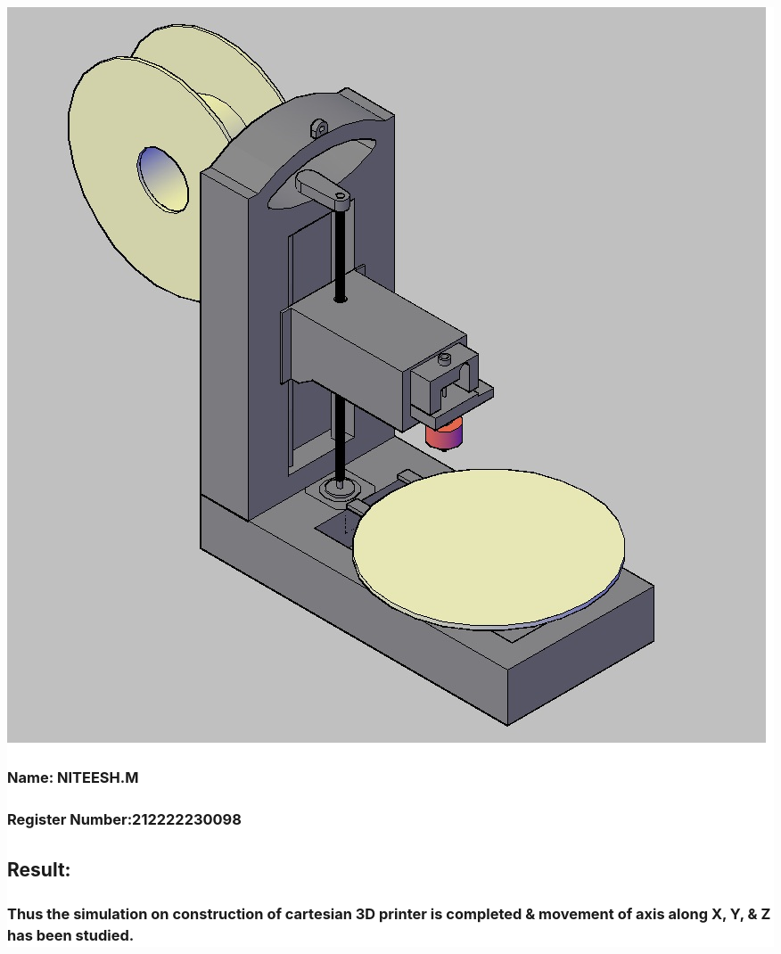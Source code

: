 ![eig](3.png)

### Name: NITEESH.M
### Register Number:212222230098

## Result: 
### Thus the simulation on construction of cartesian 3D printer is completed & movement of axis along X, Y, & Z has been studied.
